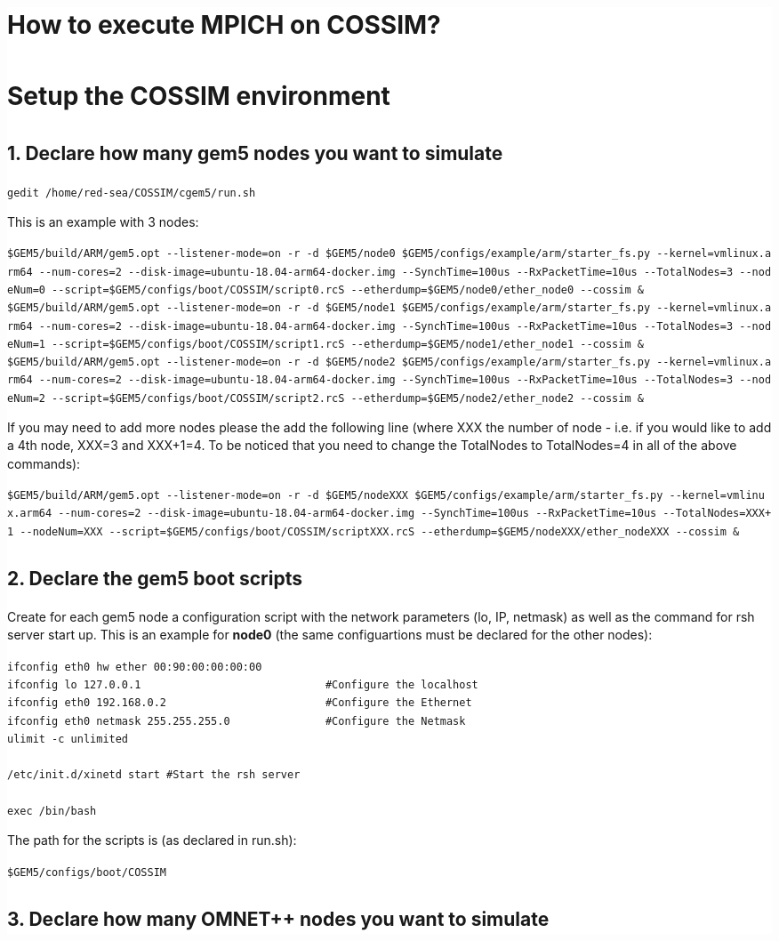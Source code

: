 # How to execute MPICH on COSSIM?

# Setup the COSSIM environment

## 1. Declare how many gem5 nodes you want to simulate
```
gedit /home/red-sea/COSSIM/cgem5/run.sh
```

This is an example with 3 nodes:
```
$GEM5/build/ARM/gem5.opt --listener-mode=on -r -d $GEM5/node0 $GEM5/configs/example/arm/starter_fs.py --kernel=vmlinux.arm64 --num-cores=2 --disk-image=ubuntu-18.04-arm64-docker.img --SynchTime=100us --RxPacketTime=10us --TotalNodes=3 --nodeNum=0 --script=$GEM5/configs/boot/COSSIM/script0.rcS --etherdump=$GEM5/node0/ether_node0 --cossim &
$GEM5/build/ARM/gem5.opt --listener-mode=on -r -d $GEM5/node1 $GEM5/configs/example/arm/starter_fs.py --kernel=vmlinux.arm64 --num-cores=2 --disk-image=ubuntu-18.04-arm64-docker.img --SynchTime=100us --RxPacketTime=10us --TotalNodes=3 --nodeNum=1 --script=$GEM5/configs/boot/COSSIM/script1.rcS --etherdump=$GEM5/node1/ether_node1 --cossim &
$GEM5/build/ARM/gem5.opt --listener-mode=on -r -d $GEM5/node2 $GEM5/configs/example/arm/starter_fs.py --kernel=vmlinux.arm64 --num-cores=2 --disk-image=ubuntu-18.04-arm64-docker.img --SynchTime=100us --RxPacketTime=10us --TotalNodes=3 --nodeNum=2 --script=$GEM5/configs/boot/COSSIM/script2.rcS --etherdump=$GEM5/node2/ether_node2 --cossim &
```

If you may need to add more nodes please the add the following line (where XXX the number of node - i.e. if you would like to add a 4th node, XXX=3 and XXX+1=4. To be noticed that you need to change the TotalNodes to TotalNodes=4 in all of the above commands):
```
$GEM5/build/ARM/gem5.opt --listener-mode=on -r -d $GEM5/nodeXXX $GEM5/configs/example/arm/starter_fs.py --kernel=vmlinux.arm64 --num-cores=2 --disk-image=ubuntu-18.04-arm64-docker.img --SynchTime=100us --RxPacketTime=10us --TotalNodes=XXX+1 --nodeNum=XXX --script=$GEM5/configs/boot/COSSIM/scriptXXX.rcS --etherdump=$GEM5/nodeXXX/ether_nodeXXX --cossim &
```

## 2. Declare the gem5 boot scripts 
Create for each gem5 node a configuration script with the network parameters (lo, IP, netmask) as well as the command for rsh server start up.
This is an example for <b>node0</b> (the same configuartions must be declared for the other nodes):

```
ifconfig eth0 hw ether 00:90:00:00:00:00
ifconfig lo 127.0.0.1                             #Configure the localhost
ifconfig eth0 192.168.0.2                         #Configure the Ethernet
ifconfig eth0 netmask 255.255.255.0               #Configure the Netmask
ulimit -c unlimited

/etc/init.d/xinetd start #Start the rsh server

exec /bin/bash
```
The path for the scripts is (as declared in run.sh):
```
$GEM5/configs/boot/COSSIM
```
## 3. Declare how many OMNET++ nodes you want to simulate
